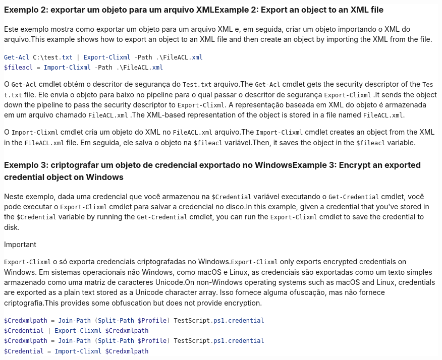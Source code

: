 ### <span data-ttu-id="e3e8d-121">Exemplo 2: exportar um objeto para um arquivo XML</span><span class="sxs-lookup"><span data-stu-id="e3e8d-121">Example 2: Export an object to an XML file</span></span>

<span data-ttu-id="e3e8d-122">Este exemplo mostra como exportar um objeto para um arquivo XML e, em seguida, criar um objeto importando o XML do arquivo.</span><span class="sxs-lookup"><span data-stu-id="e3e8d-122">This example shows how to export an object to an XML file and then create an object by importing the XML from the file.</span></span>

```powershell
Get-Acl C:\test.txt | Export-Clixml -Path .\FileACL.xml
$fileacl = Import-Clixml -Path .\FileACL.xml
```

<span data-ttu-id="e3e8d-123">O `Get-Acl` cmdlet obtém o descritor de segurança do `Test.txt` arquivo.</span><span class="sxs-lookup"><span data-stu-id="e3e8d-123">The `Get-Acl` cmdlet gets the security descriptor of the `Test.txt` file.</span></span> <span data-ttu-id="e3e8d-124">Ele envia o objeto para baixo no pipeline para o qual passar o descritor de segurança `Export-Clixml` .</span><span class="sxs-lookup"><span data-stu-id="e3e8d-124">It sends the object down the pipeline to pass the security descriptor to `Export-Clixml`.</span></span> <span data-ttu-id="e3e8d-125">A representação baseada em XML do objeto é armazenada em um arquivo chamado `FileACL.xml` .</span><span class="sxs-lookup"><span data-stu-id="e3e8d-125">The XML-based representation of the object is stored in a file named `FileACL.xml`.</span></span>

<span data-ttu-id="e3e8d-126">O `Import-Clixml` cmdlet cria um objeto do XML no `FileACL.xml` arquivo.</span><span class="sxs-lookup"><span data-stu-id="e3e8d-126">The `Import-Clixml` cmdlet creates an object from the XML in the `FileACL.xml` file.</span></span> <span data-ttu-id="e3e8d-127">Em seguida, ele salva o objeto na `$fileacl` variável.</span><span class="sxs-lookup"><span data-stu-id="e3e8d-127">Then, it saves the object in the `$fileacl` variable.</span></span>

### <span data-ttu-id="e3e8d-128">Exemplo 3: criptografar um objeto de credencial exportado no Windows</span><span class="sxs-lookup"><span data-stu-id="e3e8d-128">Example 3: Encrypt an exported credential object on Windows</span></span>

<span data-ttu-id="e3e8d-129">Neste exemplo, dada uma credencial que você armazenou na `$Credential` variável executando o `Get-Credential` cmdlet, você pode executar o `Export-Clixml` cmdlet para salvar a credencial no disco.</span><span class="sxs-lookup"><span data-stu-id="e3e8d-129">In this example, given a credential that you've stored in the `$Credential` variable by running the `Get-Credential` cmdlet, you can run the `Export-Clixml` cmdlet to save the credential to disk.</span></span>

> [!IMPORTANT]
> <span data-ttu-id="e3e8d-130">`Export-Clixml` o só exporta credenciais criptografadas no Windows.</span><span class="sxs-lookup"><span data-stu-id="e3e8d-130">`Export-Clixml` only exports encrypted credentials on Windows.</span></span> <span data-ttu-id="e3e8d-131">Em sistemas operacionais não Windows, como macOS e Linux, as credenciais são exportadas como um texto simples armazenado como uma matriz de caracteres Unicode.</span><span class="sxs-lookup"><span data-stu-id="e3e8d-131">On non-Windows operating systems such as macOS and Linux, credentials are exported as a plain text stored as a Unicode character array.</span></span> <span data-ttu-id="e3e8d-132">Isso fornece alguma ofuscação, mas não fornece criptografia.</span><span class="sxs-lookup"><span data-stu-id="e3e8d-132">This provides some obfuscation but does not provide encryption.</span></span>

```powershell
$Credxmlpath = Join-Path (Split-Path $Profile) TestScript.ps1.credential
$Credential | Export-Clixml $Credxmlpath
$Credxmlpath = Join-Path (Split-Path $Profile) TestScript.ps1.credential
$Credential = Import-Clixml $Credxmlpath
```
